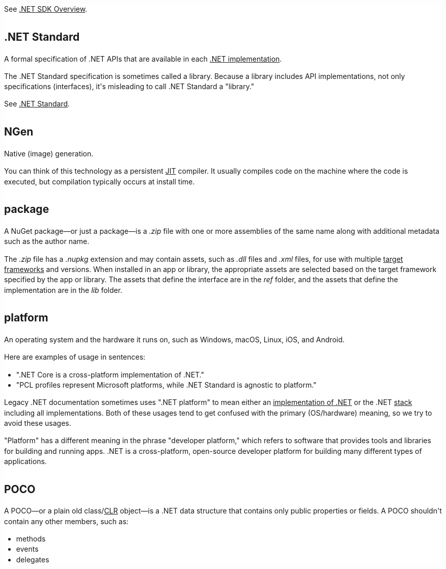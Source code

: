 See [.NET SDK Overview](../core/sdk.md).

## .NET Standard

A formal specification of .NET APIs that are available in each [.NET implementation](#implementation-of-net).

The .NET Standard specification is sometimes called a library. Because a library includes API implementations, not only specifications (interfaces), it's misleading to call .NET Standard a "library."

See [.NET Standard](net-standard.md).

## NGen

Native (image) generation.

You can think of this technology as a persistent [JIT](#jit) compiler. It usually compiles code on the machine where the code is executed, but compilation typically occurs at install time.

## package

A NuGet package&mdash;or just a package&mdash;is a *.zip* file with one or more assemblies of the same name along with additional metadata such as the author name.

The *.zip* file has a *.nupkg* extension and may contain assets, such as *.dll* files and *.xml* files, for use with multiple [target frameworks](#target-framework) and versions. When installed in an app or library, the appropriate assets are selected based on the target framework specified by the app or library. The assets that define the interface are in the *ref* folder, and the assets that define the implementation are in the *lib* folder.

## platform

An operating system and the hardware it runs on, such as Windows, macOS, Linux, iOS, and Android.

Here are examples of usage in sentences:

- ".NET Core is a cross-platform implementation of .NET."
- "PCL profiles represent Microsoft platforms, while .NET Standard is agnostic to platform."

Legacy .NET documentation sometimes uses ".NET platform" to mean either an [implementation of .NET](#implementation-of-net) or the .NET [stack](#stack) including all implementations. Both of these usages tend to get confused with the primary (OS/hardware) meaning, so we try to avoid these usages.

"Platform" has a different meaning in the phrase "developer platform," which refers to software that provides tools and libraries for building and running apps. .NET is a cross-platform, open-source developer platform for building many different types of applications.

## POCO

A POCO&mdash;or a plain old class/[CLR](#clr) object&mdash;is a .NET data structure that contains only public properties or fields. A POCO shouldn't contain any other members, such as:

- methods
- events
- delegates
